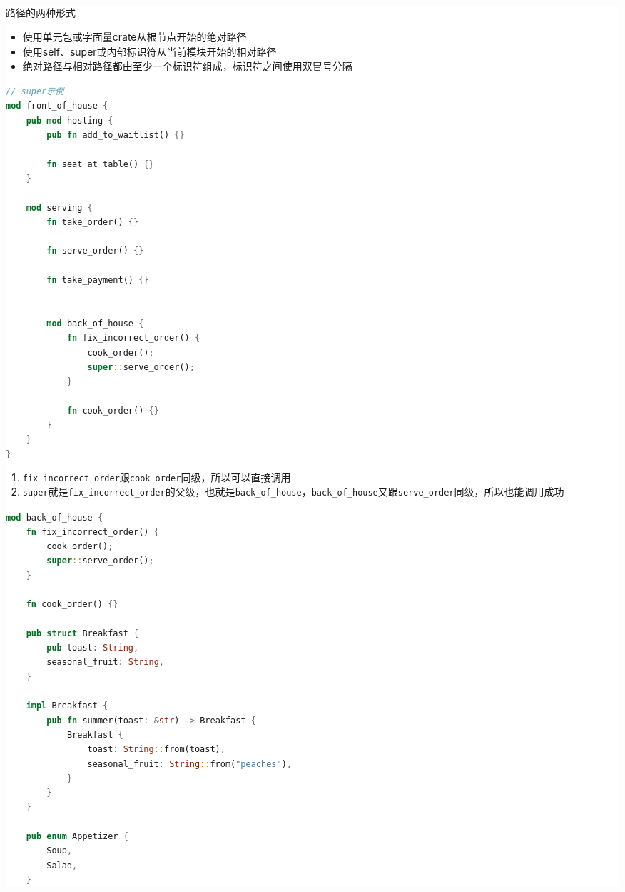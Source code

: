 路径的两种形式
* 使用单元包或字面量crate从根节点开始的绝对路径
* 使用self、super或内部标识符从当前模块开始的相对路径
* 绝对路径与相对路径都由至少一个标识符组成，标识符之间使用双冒号分隔


```rust
// super示例
mod front_of_house {
    pub mod hosting {
        pub fn add_to_waitlist() {}

        fn seat_at_table() {}
    }

    mod serving {
        fn take_order() {}

        fn serve_order() {}

        fn take_payment() {}


        mod back_of_house {
            fn fix_incorrect_order() {
                cook_order();
                super::serve_order();
            }

            fn cook_order() {}
        }
    }
}
```
1. ```fix_incorrect_order```跟```cook_order```同级，所以可以直接调用
2. ```super```就是```fix_incorrect_order```的父级，也就是```back_of_house```，```back_of_house```又跟```serve_order```同级，所以也能调用成功


```rust
mod back_of_house {
    fn fix_incorrect_order() {
        cook_order();
        super::serve_order();
    }

    fn cook_order() {}

    pub struct Breakfast {
        pub toast: String,
        seasonal_fruit: String,
    }

    impl Breakfast {
        pub fn summer(toast: &str) -> Breakfast {
            Breakfast {
                toast: String::from(toast),
                seasonal_fruit: String::from("peaches"),
            }
        }
    }

    pub enum Appetizer {
        Soup,
        Salad,
    }
```